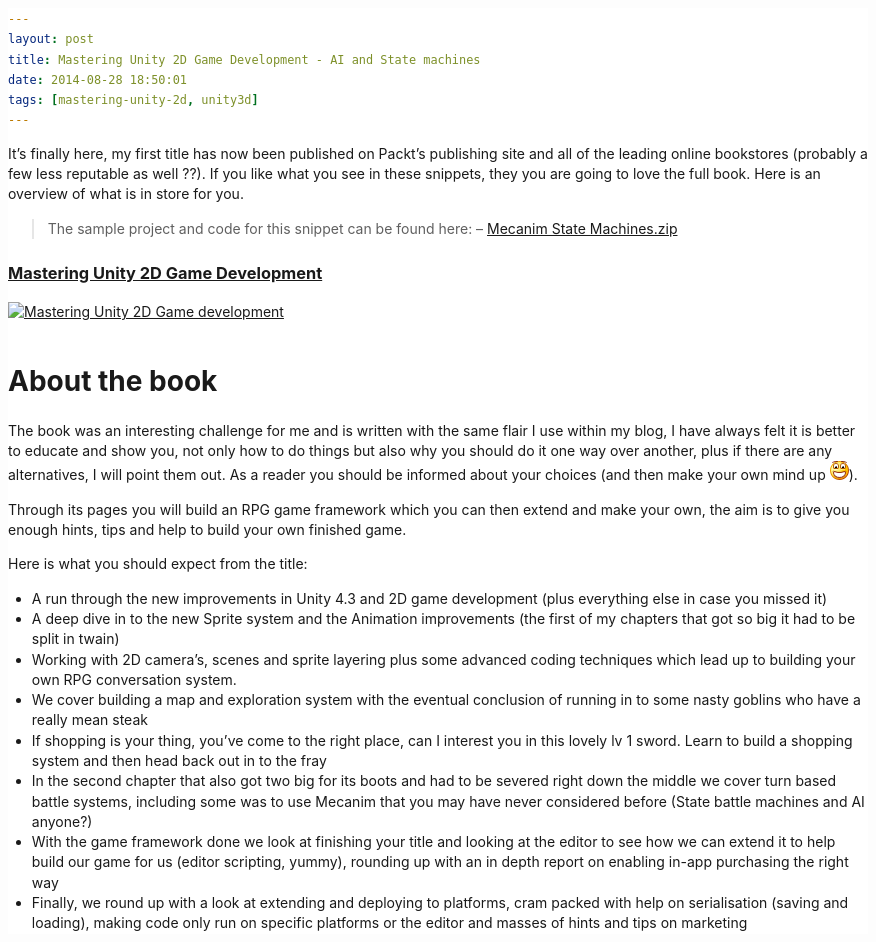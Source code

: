 ```yaml
---
layout: post
title: Mastering Unity 2D Game Development - AI and State machines
date: 2014-08-28 18:50:01
tags: [mastering-unity-2d, unity3d]
---
```


It’s finally here, my first title has now been published on Packt’s publishing site and all of the leading online bookstores (probably a few less reputable as well ??).  If you like what you see in these snippets, they you are going to love the full book. Here is an overview of what is in store for you.

> The sample project and code for this snippet can be found here: – [Mecanim State Machines.zip](http://bit.ly/MU2D-MecanimStateMachines "Mastering Unity 2D Game Development - Animation Curves snippet")

### [Mastering Unity 2D Game Development](https://www.packtpub.com/mastering-unity/book)

[![Mastering Unity 2D Game development](https://images-na.ssl-images-amazon.com/images/I/51iAHMURoPL._SX404_BO1,204,203,200_.jpg)](https://www.amazon.co.uk/gp/product/1849697345/ref=as_li_tl?ie=UTF8&camp=1634&creative=6738&creativeASIN=1849697345&linkCode=as2&tag=zenistud-21&linkId=3c469276675c4d3a8de510a7a7b53421)

# About the book

The book was an interesting challenge for me and is written with the same flair I use within my blog, I have always felt it is better to educate and show you, not only how to do things but also why you should do it one way over another, plus if there are any alternatives, I will point them out.  As a reader you should be informed about your choices (and then make your own mind up ![Open-mouthed smile](/assets/img/wordpress/2014/08/wlEmoticon-openmouthedsmile.png)).

Through its pages you will build an RPG game framework which you can then extend and make your own, the aim is to give you enough hints, tips and help to build your own finished game.

Here is what you should expect from the title:

- A run through the new improvements in Unity 4.3 and 2D game development (plus everything else in case you missed it)
- A deep dive in to the new Sprite system and the Animation improvements (the first of my chapters that got so big it had to be split in twain)
- Working with 2D camera’s, scenes and sprite layering plus some advanced coding techniques which lead up to building your own RPG conversation system.
- We cover building a map and exploration system with the eventual conclusion of running in to some nasty goblins who have a really mean steak
- If shopping is your thing, you’ve come to the right place, can I interest you in this lovely lv 1 sword. Learn to build a shopping system and then head back out in to the fray
- In the second chapter that also got two big for its boots and had to be severed right down the middle we cover turn based battle systems, including some was to use Mecanim that you may have never considered before (State battle machines and AI anyone?)
- With the game framework done we look at finishing your title and looking at the editor to see how we can extend it to help build our game for us (editor scripting, yummy), rounding up with an in depth report on enabling in-app purchasing the right way
- Finally, we round up with a look at extending and deploying to platforms, cram packed with help on serialisation (saving and loading), making code only run on specific platforms or the editor and masses of hints and tips on marketing
